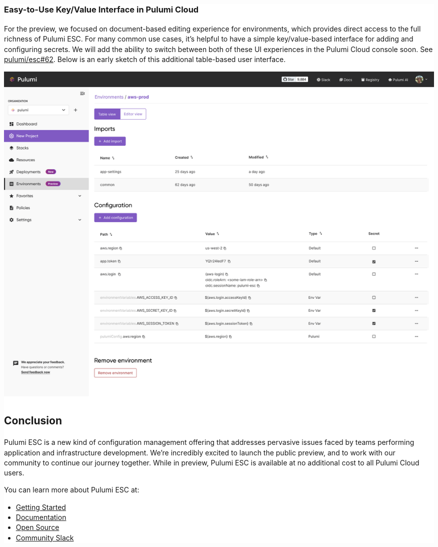 ### Easy-to-Use Key/Value Interface in Pulumi Cloud

For the preview, we focused on document-based editing experience for environments, which provides direct access to the full richness of Pulumi ESC.  For many common use cases, it’s helpful to have a simple key/value-based interface for adding and configuring secrets. We will add the ability to switch between both of these UI experiences in the Pulumi Cloud console soon.  See [pulumi/esc#62](https://github.com/pulumi/esc/issues/62). Below is an early sketch of this additional table-based user interface.

![Key/Value based Environment Editor in the Pulumi Console](./table-view.png)

## Conclusion

Pulumi ESC is a new kind of configuration management offering that addresses pervasive issues faced by teams performing application and infrastructure development. We’re incredibly excited to launch the public preview, and to work with our community to continue our journey together.  While in preview, Pulumi ESC is available at no additional cost to all Pulumi Cloud users.

You can learn more about Pulumi ESC at:

* [Getting Started](/docs/pulumi-cloud/esc/get-started)
* [Documentation](/docs/pulumi-cloud/esc)
* [Open Source](https://github.com/pulumi/esc)
* [Community Slack](https://slack.pulumi.com/)

